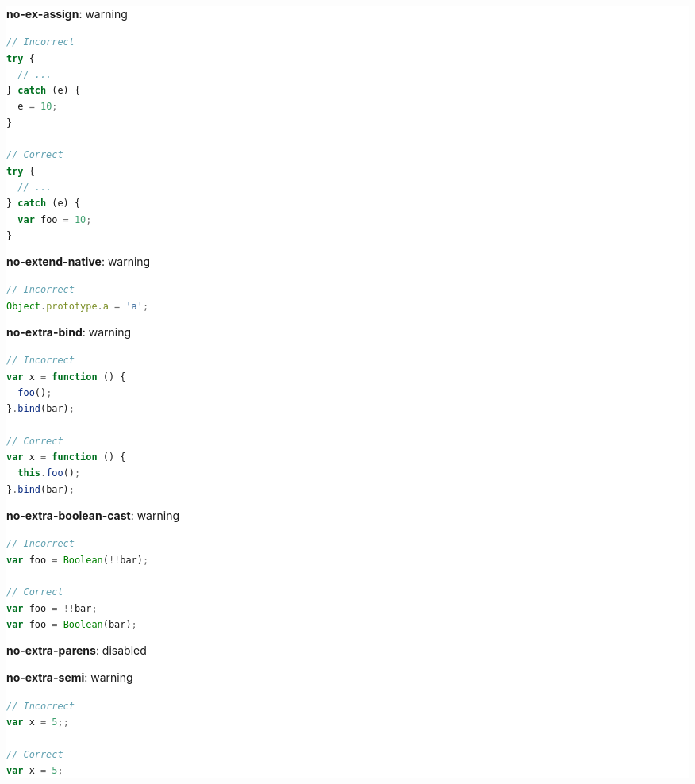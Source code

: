 **no-ex-assign**: warning

```ts
// Incorrect
try {
  // ...
} catch (e) {
  e = 10;
}

// Correct
try {
  // ...
} catch (e) {
  var foo = 10;
}
```

**no-extend-native**: warning

```ts
// Incorrect
Object.prototype.a = 'a';
```

**no-extra-bind**: warning

```ts
// Incorrect
var x = function () {
  foo();
}.bind(bar);

// Correct
var x = function () {
  this.foo();
}.bind(bar);
```

**no-extra-boolean-cast**: warning

```ts
// Incorrect
var foo = Boolean(!!bar);

// Correct
var foo = !!bar;
var foo = Boolean(bar);
```

**no-extra-parens**: disabled

**no-extra-semi**: warning

```ts
// Incorrect
var x = 5;;

// Correct
var x = 5;
```
